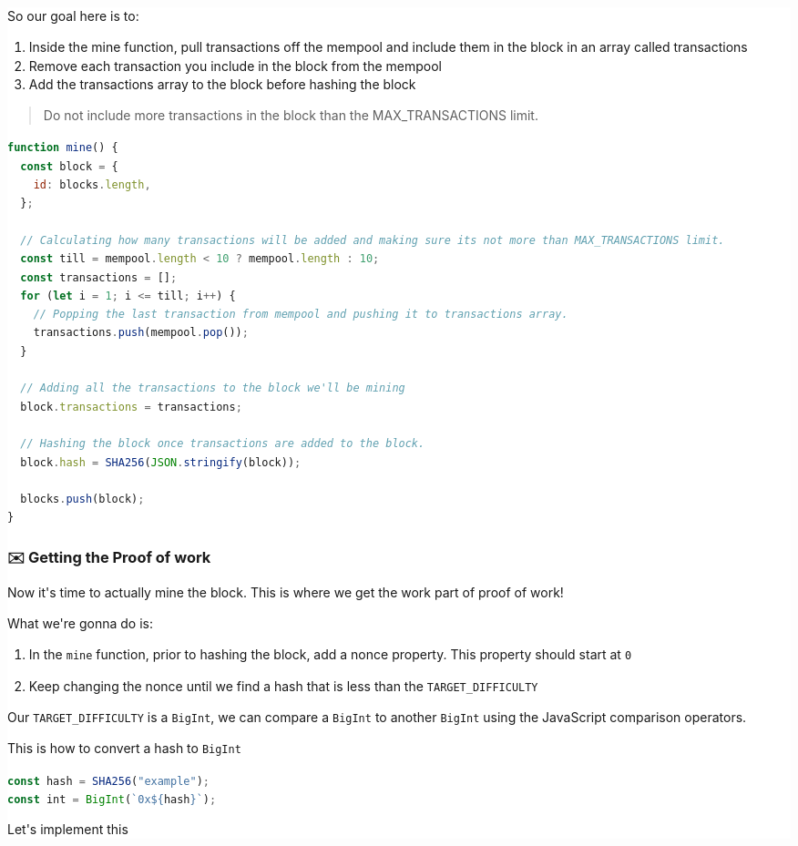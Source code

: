 So our goal here is to:

1. Inside the mine function, pull transactions off the mempool and include them in the block in an array called transactions
2. Remove each transaction you include in the block from the mempool
3. Add the transactions array to the block before hashing the block

> Do not include more transactions in the block than the MAX_TRANSACTIONS limit.

```js
function mine() {
  const block = {
    id: blocks.length,
  };

  // Calculating how many transactions will be added and making sure its not more than MAX_TRANSACTIONS limit.
  const till = mempool.length < 10 ? mempool.length : 10;
  const transactions = [];
  for (let i = 1; i <= till; i++) {
    // Popping the last transaction from mempool and pushing it to transactions array.
    transactions.push(mempool.pop());
  }

  // Adding all the transactions to the block we'll be mining
  block.transactions = transactions;

  // Hashing the block once transactions are added to the block.
  block.hash = SHA256(JSON.stringify(block));

  blocks.push(block);
}
```

### ✉️ Getting the Proof of work

Now it's time to actually mine the block. This is where we get the work part of proof of work!

What we're gonna do is:

1. In the `mine` function, prior to hashing the block, add a nonce property. This property should start at `0`

2. Keep changing the nonce until we find a hash that is less than the `TARGET_DIFFICULTY`

Our `TARGET_DIFFICULTY` is a `BigInt`, we can compare a `BigInt` to another `BigInt` using the JavaScript comparison operators.

This is how to convert a hash to `BigInt`

```js
const hash = SHA256("example");
const int = BigInt(`0x${hash}`);
```

Let's implement this

